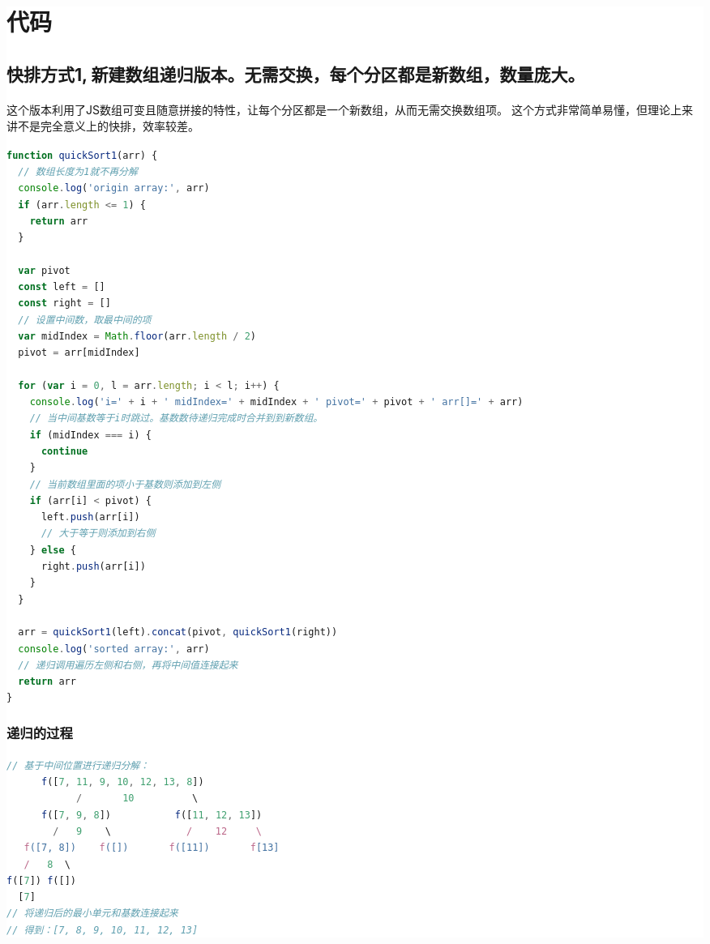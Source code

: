 # 代码

## 快排方式1, 新建数组递归版本。无需交换，每个分区都是新数组，数量庞大。

这个版本利用了JS数组可变且随意拼接的特性，让每个分区都是一个新数组，从而无需交换数组项。
这个方式非常简单易懂，但理论上来讲不是完全意义上的快排，效率较差。

```javascript
function quickSort1(arr) {
  // 数组长度为1就不再分解
  console.log('origin array:', arr)
  if (arr.length <= 1) {
    return arr
  }

  var pivot
  const left = []
  const right = []
  // 设置中间数，取最中间的项
  var midIndex = Math.floor(arr.length / 2)
  pivot = arr[midIndex]

  for (var i = 0, l = arr.length; i < l; i++) {
    console.log('i=' + i + ' midIndex=' + midIndex + ' pivot=' + pivot + ' arr[]=' + arr)
    // 当中间基数等于i时跳过。基数数待递归完成时合并到到新数组。
    if (midIndex === i) {
      continue
    }
    // 当前数组里面的项小于基数则添加到左侧
    if (arr[i] < pivot) {
      left.push(arr[i])
      // 大于等于则添加到右侧
    } else {
      right.push(arr[i])
    }
  }

  arr = quickSort1(left).concat(pivot, quickSort1(right))
  console.log('sorted array:', arr)
  // 递归调用遍历左侧和右侧，再将中间值连接起来
  return arr
}
```

### 递归的过程
```javascript
// 基于中间位置进行递归分解：
      f([7, 11, 9, 10, 12, 13, 8])
            /       10          \
      f([7, 9, 8])           f([11, 12, 13])
        /   9    \             /    12     \
   f([7, 8])    f([])       f([11])       f[13]
   /   8  \
f([7]) f([])
  [7]
// 将递归后的最小单元和基数连接起来
// 得到：[7, 8, 9, 10, 11, 12, 13]
```
